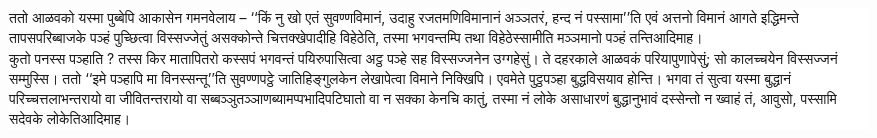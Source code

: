 ततो आळवको यस्मा पुब्बेपि आकासेन गमनवेलाय – ‘‘किं नु खो एतं सुवण्णविमानं, उदाहु रजतमणिविमानानं अञ्ञतरं, हन्द नं पस्सामा’’ति एवं अत्तनो विमानं आगते इद्धिमन्ते तापसपरिब्बाजके पञ्हं पुच्छित्वा विस्सज्जेतुं असक्कोन्ते चित्तक्खेपादीहि विहेठेति, तस्मा भगवन्तम्पि तथा विहेठेस्सामीति मञ्ञमानो पञ्हं तन्तिआदिमाह।  
कुतो पनस्स पञ्हाति ? तस्स किर मातापितरो कस्सपं भगवन्तं पयिरुपासित्वा अट्ठ पञ्हे सह विस्सज्जनेन उग्गहेसुं। ते दहरकाले आळवकं परियापुणापेसुं; सो कालच्चयेन विस्सज्जनं सम्मुस्सि। ततो ‘‘इमे पञ्हापि मा विनस्सन्तू’’ति सुवण्णपट्ठे जातिहिङ्गुलकेन लेखापेत्वा विमाने निक्खिपि। एवमेते पुट्ठपञ्हा बुद्धविसयाव होन्ति। भगवा तं सुत्वा यस्मा बुद्धानं परिच्चत्तलाभन्तरायो वा जीवितन्तरायो वा सब्बञ्ञुतञ्ञाणब्यामप्पभादिपटिघातो वा न सक्का केनचि कातुं, तस्मा नं लोके असाधारणं बुद्धानुभावं दस्सेन्तो न ख्वाहं तं, आवुसो, पस्सामि सदेवके लोकेतिआदिमाह।  
